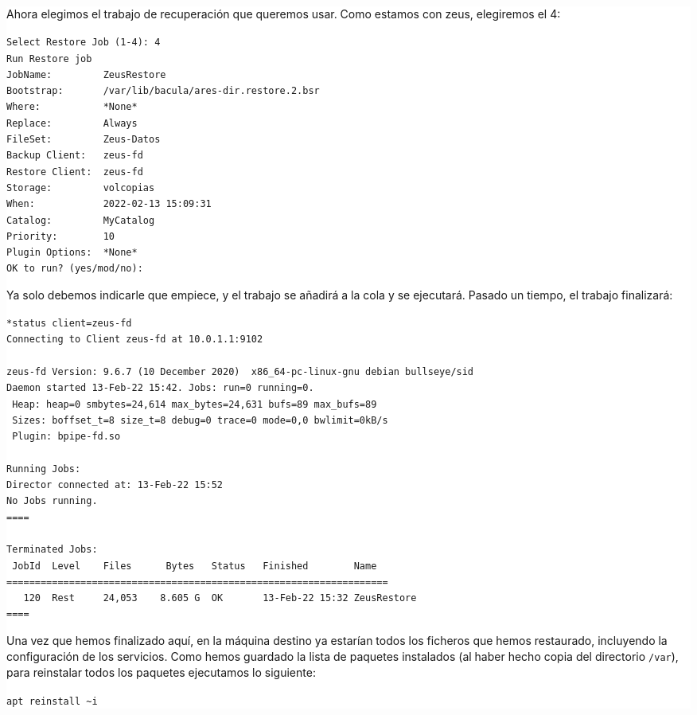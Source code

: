 Ahora elegimos el trabajo de recuperación que queremos usar. Como estamos con zeus, elegiremos el 4:

```
Select Restore Job (1-4): 4
Run Restore job
JobName:         ZeusRestore
Bootstrap:       /var/lib/bacula/ares-dir.restore.2.bsr
Where:           *None*
Replace:         Always
FileSet:         Zeus-Datos
Backup Client:   zeus-fd
Restore Client:  zeus-fd
Storage:         volcopias
When:            2022-02-13 15:09:31
Catalog:         MyCatalog
Priority:        10
Plugin Options:  *None*
OK to run? (yes/mod/no): 
```

Ya solo debemos indicarle que empiece, y el trabajo se añadirá a la cola y se ejecutará. Pasado un tiempo, el trabajo finalizará:

```
*status client=zeus-fd 
Connecting to Client zeus-fd at 10.0.1.1:9102

zeus-fd Version: 9.6.7 (10 December 2020)  x86_64-pc-linux-gnu debian bullseye/sid
Daemon started 13-Feb-22 15:42. Jobs: run=0 running=0.
 Heap: heap=0 smbytes=24,614 max_bytes=24,631 bufs=89 max_bufs=89
 Sizes: boffset_t=8 size_t=8 debug=0 trace=0 mode=0,0 bwlimit=0kB/s
 Plugin: bpipe-fd.so 

Running Jobs:
Director connected at: 13-Feb-22 15:52
No Jobs running.
====

Terminated Jobs:
 JobId  Level    Files      Bytes   Status   Finished        Name 
===================================================================
   120  Rest     24,053    8.605 G  OK       13-Feb-22 15:32 ZeusRestore
====
```

Una vez que hemos finalizado aquí, en la máquina destino ya estarían todos los ficheros que hemos restaurado, incluyendo la configuración de los servicios. Como hemos guardado la lista de paquetes instalados (al haber hecho copia del directorio `/var`), para reinstalar todos los paquetes ejecutamos lo siguiente:

```
apt reinstall ~i
```
